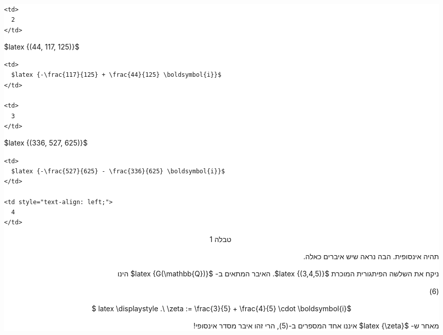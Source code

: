     <td>
      2
    </td>
  </tr>
  
  <tr>
    <td>
      $latex {(44, 117, 125)}$
    </td>
    
    <td>
      $latex {-\frac{117}{125} + \frac{44}{125} \boldsymbol{i}}$
    </td>
    
    <td>
      3
    </td>
  </tr>
  
  <tr>
    <td>
      $latex {(336, 527, 625)}$
    </td>
    
    <td>
      $latex {-\frac{527}{625} - \frac{336}{625} \boldsymbol{i}}$
    </td>
    
    <td style="text-align: left;">
      4
    </td>
  </tr>
</table>

<p dir="rtl" style="text-align: center;">
   טבלה 1
</p>

<p dir="rtl" style="direction: rtl; text-align: right;">
  תהיה אינסופית. הבה נראה שיש איברים כאלה.
</p>

<p dir="rtl" style="direction: rtl;">
  ניקח את השלשה הפיתגורית המוכרת $latex {(3,4,5)}$. האיבר המתאים ב- $latex {G(\mathbb{Q})}$ הינו
</p>

<p dir="rtl" style="text-align: right;">
  (6)
</p>

<p dir="rtl" style="text-align: center;">
  $latex \displaystyle .\ \zeta := \frac{3}{5} + \frac{4}{5} \cdot \boldsymbol{i} $
</p>

<p dir="rtl" style="direction: rtl;">
  מאחר ש- $latex {\zeta}$ איננו אחד המספרים ב-(5), הרי זהו איבר מסדר אינסופי!
</p>
